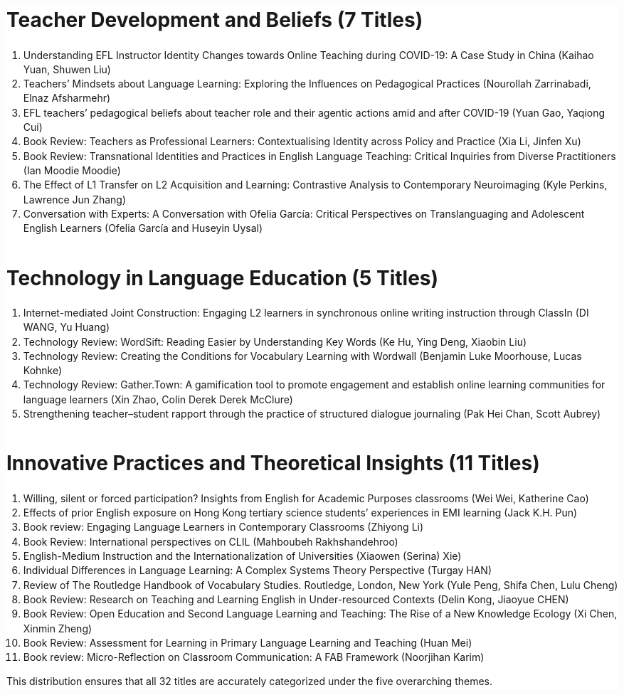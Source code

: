 # Teacher Development and Beliefs (7 Titles)

1) Understanding EFL Instructor Identity Changes towards Online Teaching during COVID-19: A Case Study in China (Kaihao Yuan, Shuwen Liu)   
2) Teachers’ Mindsets about Language Learning: Exploring the Influences on Pedagogical Practices (Nourollah Zarrinabadi, Elnaz Afsharmehr)   
3) EFL teachers’ pedagogical beliefs about teacher role and their agentic actions amid and after COVID-19 (Yuan Gao, Yaqiong Cui)   
4) Book Review: Teachers as Professional Learners: Contextualising Identity across Policy and Practice (Xia Li, Jinfen Xu)   
5) Book Review: Transnational Identities and Practices in English Language Teaching: Critical Inquiries from Diverse Practitioners (Ian Moodie Moodie)   
6) The Effect of L1 Transfer on L2 Acquisition and Learning: Contrastive Analysis to Contemporary Neuroimaging (Kyle Perkins, Lawrence Jun Zhang)   
7) Conversation with Experts: A Conversation with Ofelia García: Critical Perspectives on Translanguaging and Adolescent English Learners (Ofelia García and Huseyin Uysal)

# Technology in Language Education (5 Titles)

1) Internet-mediated Joint Construction: Engaging L2 learners in synchronous online writing instruction through ClassIn (DI WANG, Yu Huang)   
2) Technology Review: WordSift: Reading Easier by Understanding Key Words (Ke Hu, Ying Deng, Xiaobin Liu)   
3) Technology Review: Creating the Conditions for Vocabulary Learning with Wordwall (Benjamin Luke Moorhouse, Lucas Kohnke)   
4) Technology Review: Gather.Town: A gamification tool to promote engagement and establish online learning communities for language learners (Xin Zhao, Colin Derek Derek McClure)   
5) Strengthening teacher–student rapport through the practice of structured dialogue journaling (Pak Hei Chan, Scott Aubrey)

# Innovative Practices and Theoretical Insights (11 Titles)

1) Willing, silent or forced participation? Insights from English for Academic Purposes classrooms (Wei Wei, Katherine Cao)   
2) Effects of prior English exposure on Hong Kong tertiary science students’ experiences in EMI learning (Jack K.H. Pun)   
3) Book review: Engaging Language Learners in Contemporary Classrooms (Zhiyong Li)   
4) Book Review: International perspectives on CLIL (Mahboubeh Rakhshandehroo)   
5) English-Medium Instruction and the Internationalization of Universities (Xiaowen (Serina) Xie)   
6) Individual Differences in Language Learning: A Complex Systems Theory Perspective (Turgay HAN)   
7) Review of The Routledge Handbook of Vocabulary Studies. Routledge, London, New York (Yule Peng, Shifa Chen, Lulu Cheng)   
8) Book Review: Research on Teaching and Learning English in Under-resourced Contexts (Delin Kong, Jiaoyue CHEN)   
9) Book Review: Open Education and Second Language Learning and Teaching: The Rise of a New Knowledge Ecology (Xi Chen, Xinmin Zheng)   
10) Book Review: Assessment for Learning in Primary Language Learning and Teaching (Huan Mei)   
11) Book review: Micro-Reflection on Classroom Communication: A FAB Framework (Noorjihan Karim)

This distribution ensures that all 32 titles are accurately categorized under the five overarching themes.